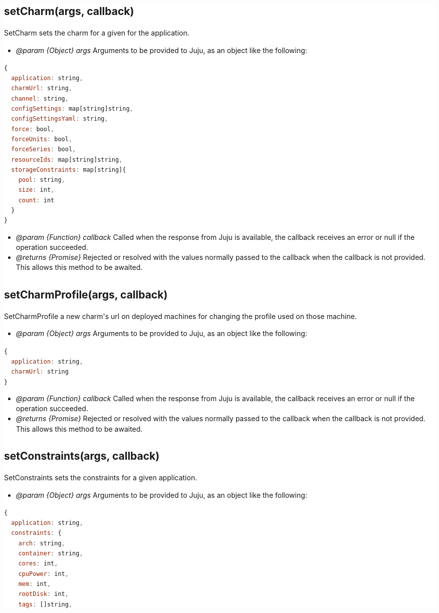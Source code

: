 ## setCharm(args, callback)
SetCharm sets the charm for a given for the application.

- *@param {Object} args* Arguments to be provided to Juju, as an object like
  the following:
```javascript
{
  application: string,
  charmUrl: string,
  channel: string,
  configSettings: map[string]string,
  configSettingsYaml: string,
  force: bool,
  forceUnits: bool,
  forceSeries: bool,
  resourceIds: map[string]string,
  storageConstraints: map[string]{
    pool: string,
    size: int,
    count: int
  }
}
```
- *@param {Function} callback* Called when the response from Juju is available,
  the callback receives an error or null if the operation succeeded.
- *@returns {Promise}* Rejected or resolved with the values normally passed to
  the callback when the callback is not provided.
  This allows this method to be awaited.

## setCharmProfile(args, callback)
SetCharmProfile a new charm's url on deployed machines for changing the
    profile used on those machine.

- *@param {Object} args* Arguments to be provided to Juju, as an object like
  the following:
```javascript
{
  application: string,
  charmUrl: string
}
```
- *@param {Function} callback* Called when the response from Juju is available,
  the callback receives an error or null if the operation succeeded.
- *@returns {Promise}* Rejected or resolved with the values normally passed to
  the callback when the callback is not provided.
  This allows this method to be awaited.

## setConstraints(args, callback)
SetConstraints sets the constraints for a given application.

- *@param {Object} args* Arguments to be provided to Juju, as an object like
  the following:
```javascript
{
  application: string,
  constraints: {
    arch: string,
    container: string,
    cores: int,
    cpuPower: int,
    mem: int,
    rootDisk: int,
    tags: []string,
```